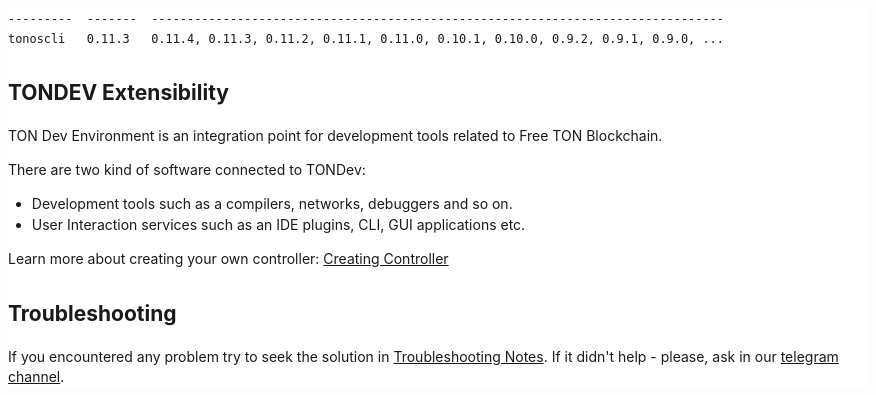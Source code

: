 ```
---------  -------  --------------------------------------------------------------------------------
tonoscli   0.11.3   0.11.4, 0.11.3, 0.11.2, 0.11.1, 0.11.0, 0.10.1, 0.10.0, 0.9.2, 0.9.1, 0.9.0, ...
```

## TONDEV Extensibility

TON Dev Environment is an integration point for development tools related to Free TON Blockchain.

There are two kind of software connected to TONDev:

- Development tools such as a compilers, networks, debuggers and so on.
- User Interaction services such as an IDE plugins, CLI, GUI applications etc.

Learn more about creating your own controller: [Creating Controller](docs/creating_controller.md)

## Troubleshooting

If you encountered any problem try to seek the solution in [Troubleshooting Notes](docs/troubleshooting.md). If it didn't help - please, ask in our [telegram channel](https://t.me/ton_sdk).
